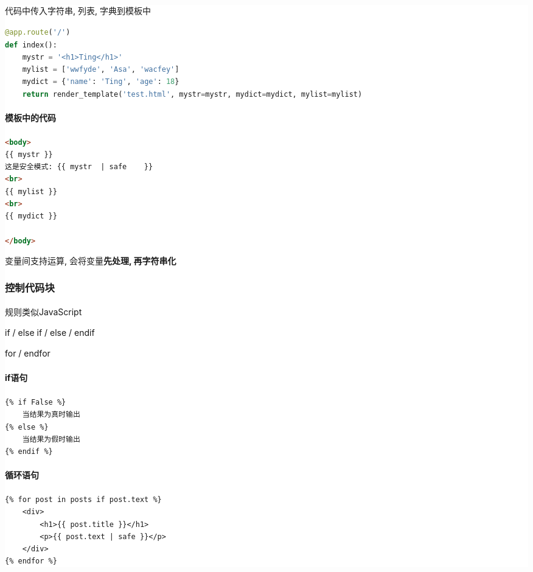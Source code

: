 代码中传入字符串, 列表, 字典到模板中

```python
@app.route('/')
def index():
    mystr = '<h1>Ting</h1>'
    mylist = ['wwfyde', 'Asa', 'wacfey']
    mydict = {'name': 'Ting', 'age': 18}
    return render_template('test.html', mystr=mystr, mydict=mydict, mylist=mylist)

```

#### 模板中的代码

```html
<body>
{{ mystr }}
这是安全模式: {{ mystr  | safe    }}
<br>
{{ mylist }}
<br>
{{ mydict }}

</body>
```

变量间支持运算, 会将变量**先处理, 再字符串化**

### 控制代码块

规则类似JavaScript

if / else if / else / endif

for / endfor

#### if语句

```
{% if False %}
    当结果为真时输出
{% else %}
    当结果为假时输出
{% endif %}
```

#### 循环语句

```
{% for post in posts if post.text %}
    <div>
        <h1>{{ post.title }}</h1>
        <p>{{ post.text | safe }}</p>
    </div>
{% endfor %}
```
